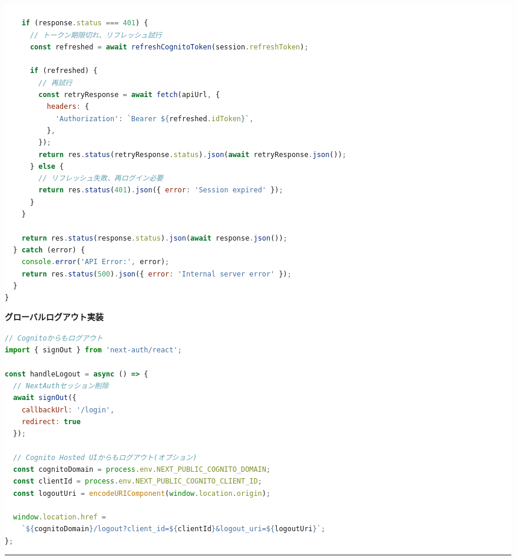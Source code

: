 ```javascript

    if (response.status === 401) {
      // トークン期限切れ、リフレッシュ試行
      const refreshed = await refreshCognitoToken(session.refreshToken);

      if (refreshed) {
        // 再試行
        const retryResponse = await fetch(apiUrl, {
          headers: {
            'Authorization': `Bearer ${refreshed.idToken}`,
          },
        });
        return res.status(retryResponse.status).json(await retryResponse.json());
      } else {
        // リフレッシュ失敗、再ログイン必要
        return res.status(401).json({ error: 'Session expired' });
      }
    }

    return res.status(response.status).json(await response.json());
  } catch (error) {
    console.error('API Error:', error);
    return res.status(500).json({ error: 'Internal server error' });
  }
}
```

**グローバルログアウト実装**

```javascript
// Cognitoからもログアウト
import { signOut } from 'next-auth/react';

const handleLogout = async () => {
  // NextAuthセッション削除
  await signOut({
    callbackUrl: '/login',
    redirect: true
  });

  // Cognito Hosted UIからもログアウト(オプション)
  const cognitoDomain = process.env.NEXT_PUBLIC_COGNITO_DOMAIN;
  const clientId = process.env.NEXT_PUBLIC_COGNITO_CLIENT_ID;
  const logoutUri = encodeURIComponent(window.location.origin);

  window.location.href =
    `${cognitoDomain}/logout?client_id=${clientId}&logout_uri=${logoutUri}`;
};
```

---
